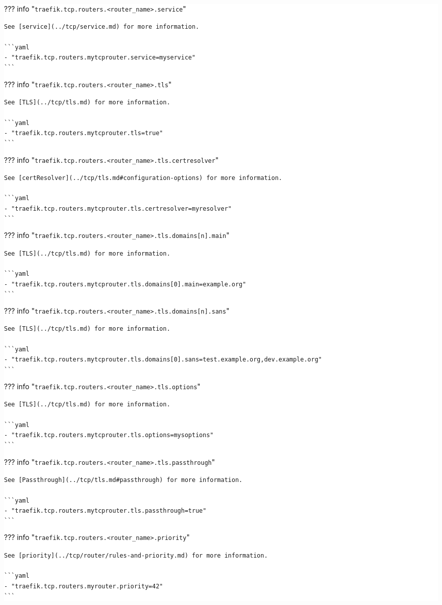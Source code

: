 ??? info "`traefik.tcp.routers.<router_name>.service`"

    See [service](../tcp/service.md) for more information.

    ```yaml
    - "traefik.tcp.routers.mytcprouter.service=myservice"
    ```

??? info "`traefik.tcp.routers.<router_name>.tls`"

    See [TLS](../tcp/tls.md) for more information.

    ```yaml
    - "traefik.tcp.routers.mytcprouter.tls=true"
    ```

??? info "`traefik.tcp.routers.<router_name>.tls.certresolver`"

    See [certResolver](../tcp/tls.md#configuration-options) for more information.

    ```yaml
    - "traefik.tcp.routers.mytcprouter.tls.certresolver=myresolver"
    ```

??? info "`traefik.tcp.routers.<router_name>.tls.domains[n].main`"

    See [TLS](../tcp/tls.md) for more information.

    ```yaml
    - "traefik.tcp.routers.mytcprouter.tls.domains[0].main=example.org"
    ```

??? info "`traefik.tcp.routers.<router_name>.tls.domains[n].sans`"

    See [TLS](../tcp/tls.md) for more information.

    ```yaml
    - "traefik.tcp.routers.mytcprouter.tls.domains[0].sans=test.example.org,dev.example.org"
    ```

??? info "`traefik.tcp.routers.<router_name>.tls.options`"

    See [TLS](../tcp/tls.md) for more information.

    ```yaml
    - "traefik.tcp.routers.mytcprouter.tls.options=mysoptions"
    ```

??? info "`traefik.tcp.routers.<router_name>.tls.passthrough`"

    See [Passthrough](../tcp/tls.md#passthrough) for more information.

    ```yaml
    - "traefik.tcp.routers.mytcprouter.tls.passthrough=true"
    ```

??? info "`traefik.tcp.routers.<router_name>.priority`"

    See [priority](../tcp/router/rules-and-priority.md) for more information.

    ```yaml
    - "traefik.tcp.routers.myrouter.priority=42"
    ```
